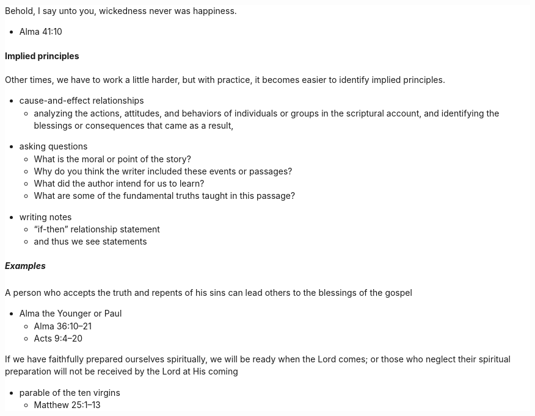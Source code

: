 </div>
<div class="block">

Behold, I say unto you, wickedness never was happiness.
- Alma 41:10

</div>
</div>

#### Implied principles

Other times, we have to work a little harder, but with practice, it becomes easier to identify implied principles.

<div class="container">
<div class="block">

- cause-and-effect relationships
  - analyzing the actions, attitudes, and behaviors of individuals or groups in the scriptural account, and identifying the blessings or consequences that came as a result,

</div>
<div class="block">

- asking questions
  - What is the moral or point of the story?
  - Why do you think the writer included these events or passages?
  - What did the author intend for us to learn?
  - What are some of the fundamental truths taught in this passage?

</div>
<div class="block">

- writing notes
  - “if-then” relationship statement
  - and thus we see statements

</div>
</div>

##### Examples

<div class="container scriptures">
<div class="block">

A person who accepts the truth and repents of his sins can lead others to the blessings of the gospel
- Alma the Younger or Paul
  - Alma 36:10–21
  - Acts 9:4–20

</div>
<div class="block">

If we have faithfully prepared ourselves spiritually, we will be ready when the Lord comes; or those who neglect their spiritual preparation will not be received by the Lord at His coming
- parable of the ten virgins
  - Matthew 25:1–13
